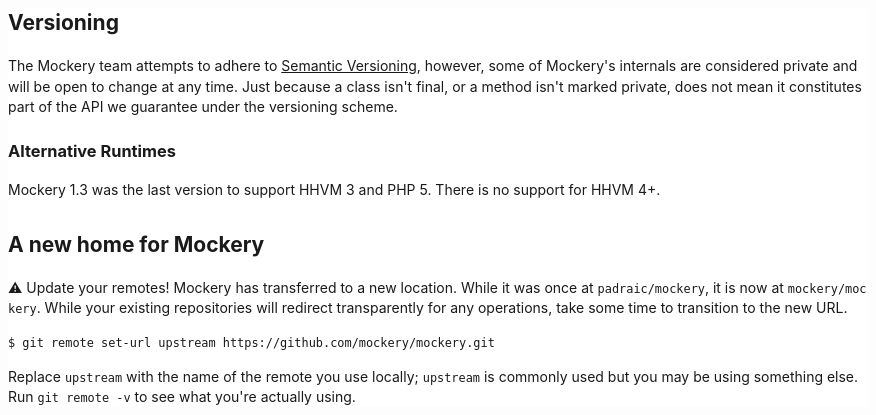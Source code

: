 ## Versioning

The Mockery team attempts to adhere to [Semantic Versioning](http://semver.org), however, some of Mockery's internals
are considered private and will be open to change at any time. Just because a class isn't final, or a method isn't
marked private, does not mean it constitutes part of the API we guarantee under the versioning scheme.

### Alternative Runtimes

Mockery 1.3 was the last version to support HHVM 3 and PHP 5. There is no support for HHVM 4+.

## A new home for Mockery

⚠️️ Update your remotes! Mockery has transferred to a new location. While it was once at `padraic/mockery`, it is now
at `mockery/mockery`. While your existing repositories will redirect transparently for any operations, take some time to
transition to the new URL.

```sh
$ git remote set-url upstream https://github.com/mockery/mockery.git
```

Replace `upstream` with the name of the remote you use locally; `upstream` is commonly used but you may be using
something else. Run `git remote -v` to see what you're actually using.
